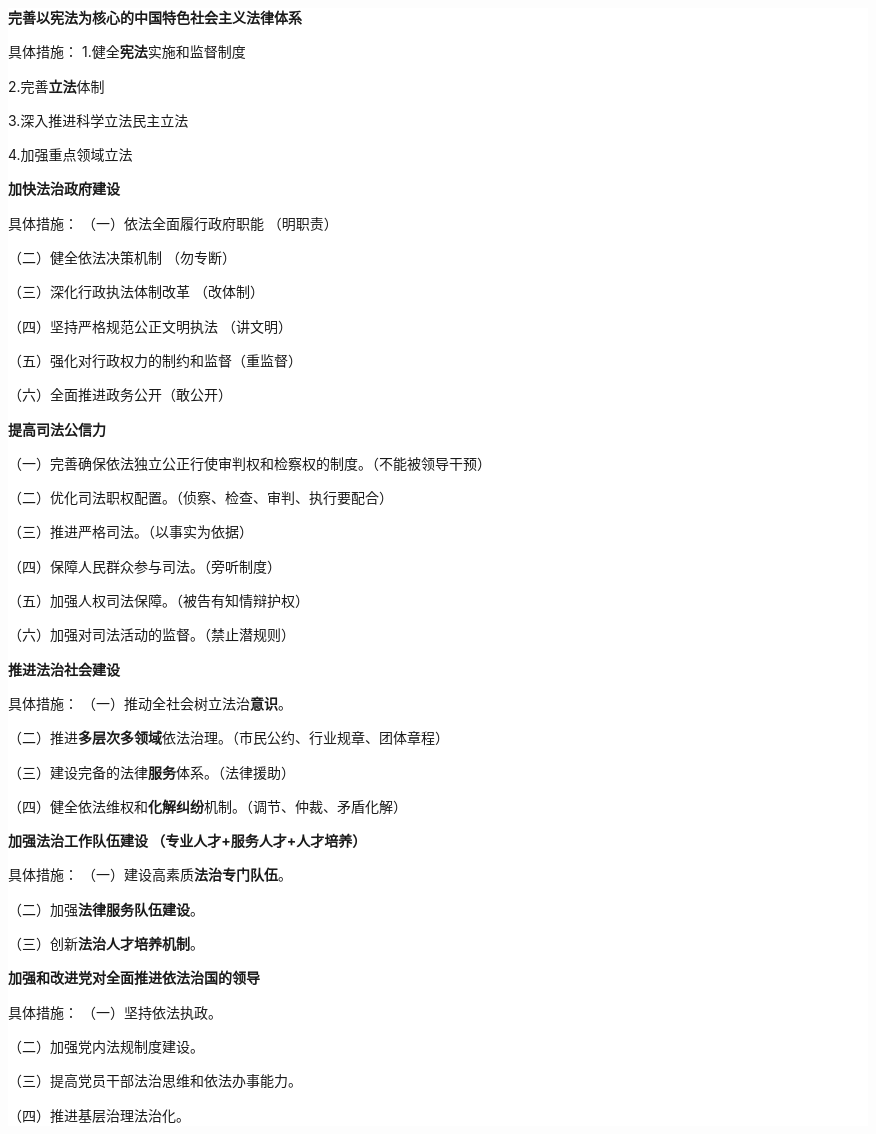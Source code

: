 **完善以宪法为核心的中国特色社会主义法律体系**

具体措施： 1.健全**宪法**实施和监督制度

2.完善**立法**体制

3.深入推进科学立法民主立法

4.加强重点领域立法

**加快法治政府建设**

具体措施： （一）依法全面履行政府职能 （明职责）

（二）健全依法决策机制 （勿专断）

（三）深化行政执法体制改革 （改体制）

（四）坚持严格规范公正文明执法 （讲文明）

（五）强化对行政权力的制约和监督（重监督）

（六）全面推进政务公开（敢公开）

**提高司法公信力**

（一）完善确保依法独立公正行使审判权和检察权的制度。（不能被领导干预）

（二）优化司法职权配置。（侦察、检查、审判、执行要配合）

（三）推进严格司法。（以事实为依据）

（四）保障人民群众参与司法。（旁听制度）

（五）加强人权司法保障。（被告有知情辩护权）

（六）加强对司法活动的监督。（禁止潜规则）

**推进法治社会建设**

具体措施： （一）推动全社会树立法治**意识**。

（二）推进**多层次多领域**依法治理。（市民公约、行业规章、团体章程）

（三）建设完备的法律**服务**体系。（法律援助）

（四）健全依法维权和**化解纠纷**机制。（调节、仲裁、矛盾化解）

**加强法治工作队伍建设    （**专业人才+服务人才+人才培养**）**

具体措施： （一）建设高素质**法治专门队伍**。

（二）加强**法律服务队伍建设**。

（三）创新**法治人才培养机制**。

**加强和改进党对全面推进依法治国的领导**

具体措施： （一）坚持依法执政。

（二）加强党内法规制度建设。

（三）提高党员干部法治思维和依法办事能力。

（四）推进基层治理法治化。
